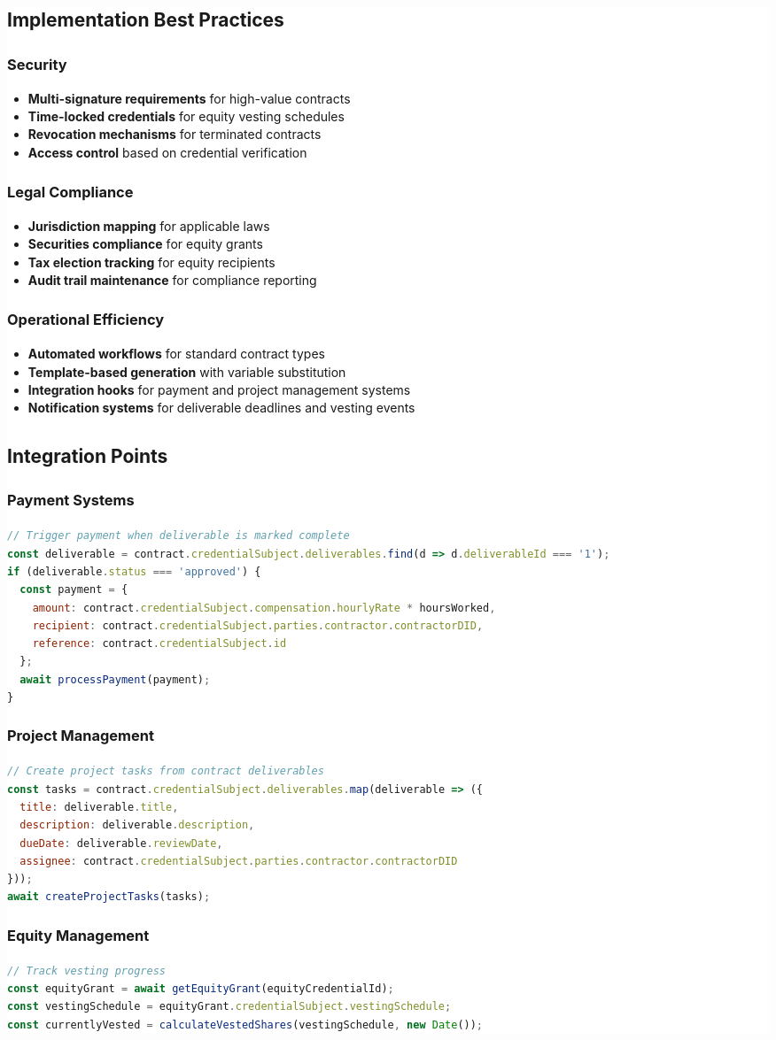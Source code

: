 ## Implementation Best Practices

### Security
- **Multi-signature requirements** for high-value contracts
- **Time-locked credentials** for equity vesting schedules
- **Revocation mechanisms** for terminated contracts
- **Access control** based on credential verification

### Legal Compliance
- **Jurisdiction mapping** for applicable laws
- **Securities compliance** for equity grants
- **Tax election tracking** for equity recipients
- **Audit trail maintenance** for compliance reporting

### Operational Efficiency
- **Automated workflows** for standard contract types
- **Template-based generation** with variable substitution
- **Integration hooks** for payment and project management systems
- **Notification systems** for deliverable deadlines and vesting events

## Integration Points

### Payment Systems
```javascript
// Trigger payment when deliverable is marked complete
const deliverable = contract.credentialSubject.deliverables.find(d => d.deliverableId === '1');
if (deliverable.status === 'approved') {
  const payment = {
    amount: contract.credentialSubject.compensation.hourlyRate * hoursWorked,
    recipient: contract.credentialSubject.parties.contractor.contractorDID,
    reference: contract.credentialSubject.id
  };
  await processPayment(payment);
}
```

### Project Management
```javascript
// Create project tasks from contract deliverables
const tasks = contract.credentialSubject.deliverables.map(deliverable => ({
  title: deliverable.title,
  description: deliverable.description,
  dueDate: deliverable.reviewDate,
  assignee: contract.credentialSubject.parties.contractor.contractorDID
}));
await createProjectTasks(tasks);
```

### Equity Management
```javascript
// Track vesting progress
const equityGrant = await getEquityGrant(equityCredentialId);
const vestingSchedule = equityGrant.credentialSubject.vestingSchedule;
const currentlyVested = calculateVestedShares(vestingSchedule, new Date());
```
